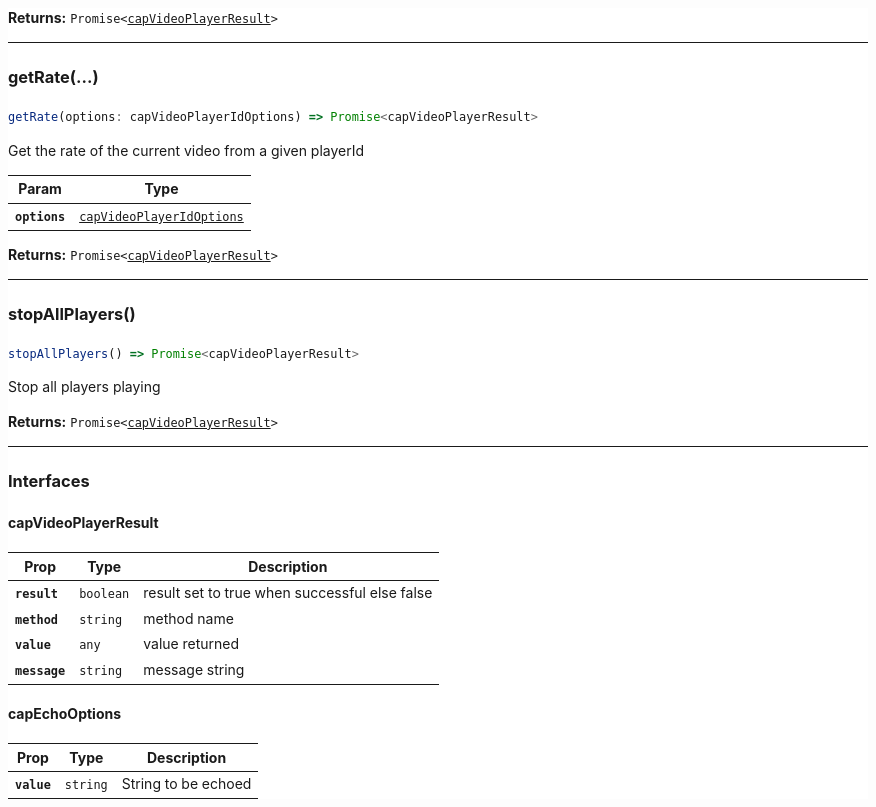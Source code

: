 **Returns:** <code>Promise&lt;<a href="#capvideoplayerresult">capVideoPlayerResult</a>&gt;</code>

--------------------


### getRate(...)

```typescript
getRate(options: capVideoPlayerIdOptions) => Promise<capVideoPlayerResult>
```

Get the rate of the current video from a given playerId

| Param         | Type                                                                        |
| ------------- | --------------------------------------------------------------------------- |
| **`options`** | <code><a href="#capvideoplayeridoptions">capVideoPlayerIdOptions</a></code> |

**Returns:** <code>Promise&lt;<a href="#capvideoplayerresult">capVideoPlayerResult</a>&gt;</code>

--------------------


### stopAllPlayers()

```typescript
stopAllPlayers() => Promise<capVideoPlayerResult>
```

Stop all players playing

**Returns:** <code>Promise&lt;<a href="#capvideoplayerresult">capVideoPlayerResult</a>&gt;</code>

--------------------


### Interfaces


#### capVideoPlayerResult

| Prop          | Type                 | Description                                   |
| ------------- | -------------------- | --------------------------------------------- |
| **`result`**  | <code>boolean</code> | result set to true when successful else false |
| **`method`**  | <code>string</code>  | method name                                   |
| **`value`**   | <code>any</code>     | value returned                                |
| **`message`** | <code>string</code>  | message string                                |


#### capEchoOptions

| Prop        | Type                | Description         |
| ----------- | ------------------- | ------------------- |
| **`value`** | <code>string</code> | String to be echoed |

